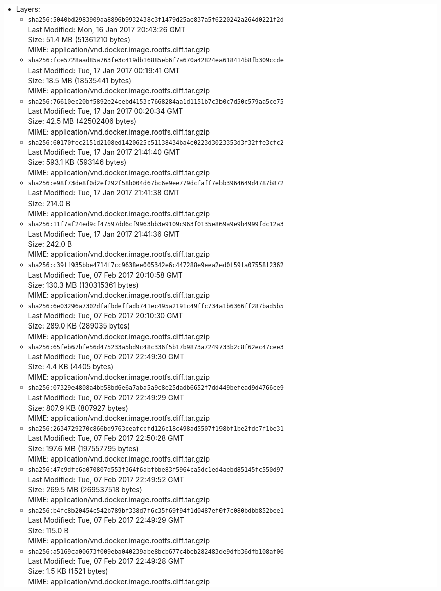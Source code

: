 
-	Layers:
	-	`sha256:5040bd2983909aa8896b9932438c3f1479d25ae837a5f6220242a264d0221f2d`  
		Last Modified: Mon, 16 Jan 2017 20:43:26 GMT  
		Size: 51.4 MB (51361210 bytes)  
		MIME: application/vnd.docker.image.rootfs.diff.tar.gzip
	-	`sha256:fce5728aad85a763fe3c419db16885eb6f7a670a42824ea618414b8fb309ccde`  
		Last Modified: Tue, 17 Jan 2017 00:19:41 GMT  
		Size: 18.5 MB (18535441 bytes)  
		MIME: application/vnd.docker.image.rootfs.diff.tar.gzip
	-	`sha256:76610ec20bf5892e24cebd4153c7668284aa1d1151b7c3b0c7d50c579aa5ce75`  
		Last Modified: Tue, 17 Jan 2017 00:20:34 GMT  
		Size: 42.5 MB (42502406 bytes)  
		MIME: application/vnd.docker.image.rootfs.diff.tar.gzip
	-	`sha256:60170fec2151d2108ed1420625c51138434ba4e0223d3023353d3f32ffe3cfc2`  
		Last Modified: Tue, 17 Jan 2017 21:41:40 GMT  
		Size: 593.1 KB (593146 bytes)  
		MIME: application/vnd.docker.image.rootfs.diff.tar.gzip
	-	`sha256:e98f73de8f0d2ef292f58b004d67bc6e9ee779dcfaff7ebb3964649d4787b872`  
		Last Modified: Tue, 17 Jan 2017 21:41:38 GMT  
		Size: 214.0 B  
		MIME: application/vnd.docker.image.rootfs.diff.tar.gzip
	-	`sha256:11f7af24ed9cf47597dd6cf9963bb3e9109c963f0135e869a9e9b4999fdc12a3`  
		Last Modified: Tue, 17 Jan 2017 21:41:36 GMT  
		Size: 242.0 B  
		MIME: application/vnd.docker.image.rootfs.diff.tar.gzip
	-	`sha256:c39ff935bbe4714f7cc9638ee005342e6c447288e9eea2ed0f59fa07558f2362`  
		Last Modified: Tue, 07 Feb 2017 20:10:58 GMT  
		Size: 130.3 MB (130315361 bytes)  
		MIME: application/vnd.docker.image.rootfs.diff.tar.gzip
	-	`sha256:6e03296a7302dfafbdeffadb741ec495a2191c49ffc734a1b6366ff287bad5b5`  
		Last Modified: Tue, 07 Feb 2017 20:10:30 GMT  
		Size: 289.0 KB (289035 bytes)  
		MIME: application/vnd.docker.image.rootfs.diff.tar.gzip
	-	`sha256:65feb67bfe56d475233a5bd9c48c336f5b17b9873a7249733b2c8f62ec47cee3`  
		Last Modified: Tue, 07 Feb 2017 22:49:30 GMT  
		Size: 4.4 KB (4405 bytes)  
		MIME: application/vnd.docker.image.rootfs.diff.tar.gzip
	-	`sha256:07329e4808a4bb58bd6e6a7aba5a9c8e25dadb6652f7dd449befead9d4766ce9`  
		Last Modified: Tue, 07 Feb 2017 22:49:29 GMT  
		Size: 807.9 KB (807927 bytes)  
		MIME: application/vnd.docker.image.rootfs.diff.tar.gzip
	-	`sha256:2634729270c866bd9763ceafccfd126c18c498ad5507f198bf1be2fdc7f1be31`  
		Last Modified: Tue, 07 Feb 2017 22:50:28 GMT  
		Size: 197.6 MB (197557795 bytes)  
		MIME: application/vnd.docker.image.rootfs.diff.tar.gzip
	-	`sha256:47c9dfc6a070807d553f364f6abfbbe83f5964ca5dc1ed4aebd85145fc550d97`  
		Last Modified: Tue, 07 Feb 2017 22:49:52 GMT  
		Size: 269.5 MB (269537518 bytes)  
		MIME: application/vnd.docker.image.rootfs.diff.tar.gzip
	-	`sha256:b4fc8b20454c542b789bf338d7f6c35f69f94f1d0487ef0f7c080bdbb852bee1`  
		Last Modified: Tue, 07 Feb 2017 22:49:29 GMT  
		Size: 115.0 B  
		MIME: application/vnd.docker.image.rootfs.diff.tar.gzip
	-	`sha256:a5169ca00673f009eba040239abe8bcb677c4beb282483de9dfb36dfb108af06`  
		Last Modified: Tue, 07 Feb 2017 22:49:28 GMT  
		Size: 1.5 KB (1521 bytes)  
		MIME: application/vnd.docker.image.rootfs.diff.tar.gzip
